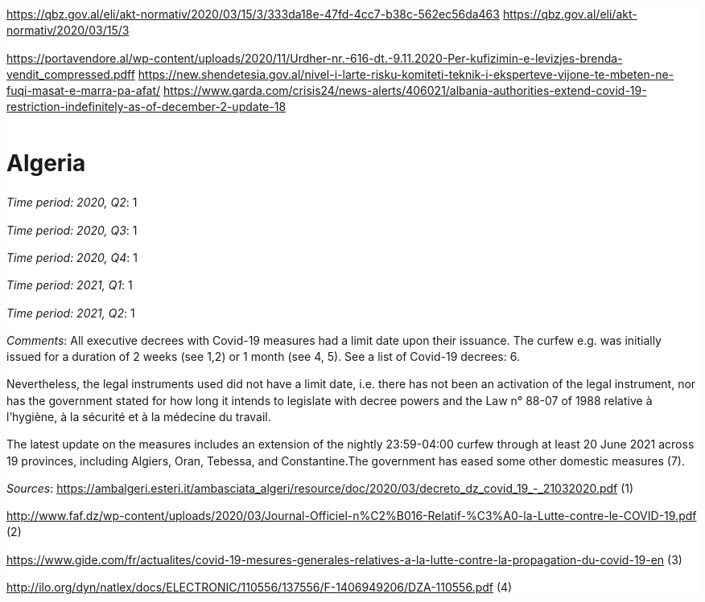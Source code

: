 
https://qbz.gov.al/eli/akt-normativ/2020/03/15/3/333da18e-47fd-4cc7-b38c-562ec56da463
https://qbz.gov.al/eli/akt-normativ/2020/03/15/3

https://portavendore.al/wp-content/uploads/2020/11/Urdher-nr.-616-dt.-9.11.2020-Per-kufizimin-e-levizjes-brenda-vendit_compressed.pdff
https://new.shendetesia.gov.al/nivel-i-larte-risku-komiteti-teknik-i-eksperteve-vijone-te-mbeten-ne-fuqi-masat-e-marra-pa-afat/
https://www.garda.com/crisis24/news-alerts/406021/albania-authorities-extend-covid-19-restriction-indefinitely-as-of-december-2-update-18



# Algeria 
*Time period: 2020, Q2*: 1

 
*Time period: 2020, Q3*: 1

 
*Time period: 2020, Q4*: 1

 
*Time period: 2021, Q1*: 1

 
*Time period: 2021, Q2*: 1

 

*Comments*:
 All executive decrees with Covid-19 measures had a limit date upon their issuance. The curfew e.g. was initially issued for a duration of 2 weeks (see 1,2) or 1 month (see 4, 5). See a list of Covid-19 decrees: 6. 

Nevertheless, the legal instruments used did not have a limit date, i.e. there has not been an activation of the legal instrument, nor has the government stated for how long it intends to legislate with decree powers and the Law n° 88-07 of 1988 relative à l’hygiène, à la sécurité et à la médecine du travail. 

The latest update on the measures includes an extension of the nightly 23:59-04:00 curfew through at least 20 June 2021 across 19 provinces, including Algiers, Oran, Tebessa, and Constantine.The government has eased some other domestic measures (7). 

*Sources*:
 https://ambalgeri.esteri.it/ambasciata_algeri/resource/doc/2020/03/decreto_dz_covid_19_-_21032020.pdf
(1)

http://www.faf.dz/wp-content/uploads/2020/03/Journal-Officiel-n%C2%B016-Relatif-%C3%A0-la-Lutte-contre-le-COVID-19.pdf
(2)

https://www.gide.com/fr/actualites/covid-19-mesures-generales-relatives-a-la-lutte-contre-la-propagation-du-covid-19-en
(3)

http://ilo.org/dyn/natlex/docs/ELECTRONIC/110556/137556/F-1406949206/DZA-110556.pdf
(4)

